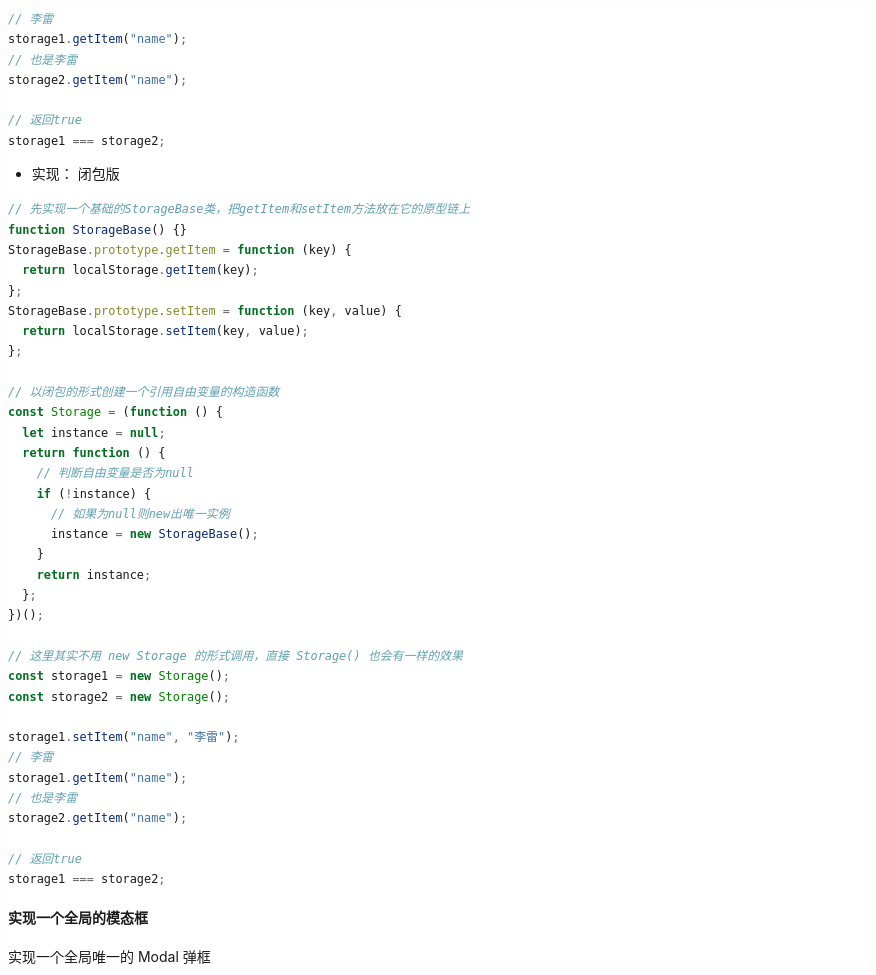 ```javascript
// 李雷
storage1.getItem("name");
// 也是李雷
storage2.getItem("name");

// 返回true
storage1 === storage2;
```

- 实现： 闭包版

```javascript
// 先实现一个基础的StorageBase类，把getItem和setItem方法放在它的原型链上
function StorageBase() {}
StorageBase.prototype.getItem = function (key) {
  return localStorage.getItem(key);
};
StorageBase.prototype.setItem = function (key, value) {
  return localStorage.setItem(key, value);
};

// 以闭包的形式创建一个引用自由变量的构造函数
const Storage = (function () {
  let instance = null;
  return function () {
    // 判断自由变量是否为null
    if (!instance) {
      // 如果为null则new出唯一实例
      instance = new StorageBase();
    }
    return instance;
  };
})();

// 这里其实不用 new Storage 的形式调用，直接 Storage() 也会有一样的效果
const storage1 = new Storage();
const storage2 = new Storage();

storage1.setItem("name", "李雷");
// 李雷
storage1.getItem("name");
// 也是李雷
storage2.getItem("name");

// 返回true
storage1 === storage2;
```

<a name="0005e764"></a>

#### 实现一个全局的模态框

实现一个全局唯一的 Modal 弹框
